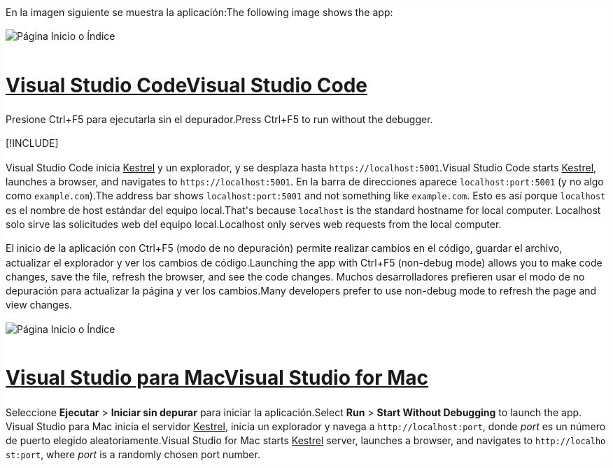   <span data-ttu-id="e7e5e-168">En la imagen siguiente se muestra la aplicación:</span><span class="sxs-lookup"><span data-stu-id="e7e5e-168">The following image shows the app:</span></span>

  ![Página Inicio o Índice](start-mvc/_static/home50-vs.png)

# <a name="visual-studio-code"></a>[<span data-ttu-id="e7e5e-170">Visual Studio Code</span><span class="sxs-lookup"><span data-stu-id="e7e5e-170">Visual Studio Code</span></span>](#tab/visual-studio-code)

<span data-ttu-id="e7e5e-171">Presione Ctrl+F5 para ejecutarla sin el depurador.</span><span class="sxs-lookup"><span data-stu-id="e7e5e-171">Press Ctrl+F5 to run without the debugger.</span></span>

[!INCLUDE[](~/includes/trustCertVSC.md)]

  <span data-ttu-id="e7e5e-172">Visual Studio Code inicia [Kestrel](xref:fundamentals/servers/kestrel) y un explorador, y se desplaza hasta `https://localhost:5001`.</span><span class="sxs-lookup"><span data-stu-id="e7e5e-172">Visual Studio Code starts [Kestrel](xref:fundamentals/servers/kestrel), launches a browser, and navigates to `https://localhost:5001`.</span></span> <span data-ttu-id="e7e5e-173">En la barra de direcciones aparece `localhost:port:5001` (y no algo como `example.com`).</span><span class="sxs-lookup"><span data-stu-id="e7e5e-173">The address bar shows `localhost:port:5001` and not something like `example.com`.</span></span> <span data-ttu-id="e7e5e-174">Esto es así porque `localhost` es el nombre de host estándar del equipo local.</span><span class="sxs-lookup"><span data-stu-id="e7e5e-174">That's because `localhost` is the standard hostname for  local computer.</span></span> <span data-ttu-id="e7e5e-175">Localhost solo sirve las solicitudes web del equipo local.</span><span class="sxs-lookup"><span data-stu-id="e7e5e-175">Localhost only serves web requests from the local computer.</span></span>

  <span data-ttu-id="e7e5e-176">El inicio de la aplicación con Ctrl+F5 (modo de no depuración) permite realizar cambios en el código, guardar el archivo, actualizar el explorador y ver los cambios de código.</span><span class="sxs-lookup"><span data-stu-id="e7e5e-176">Launching the app with Ctrl+F5 (non-debug mode) allows you to make code changes, save the file, refresh the browser, and see the code changes.</span></span> <span data-ttu-id="e7e5e-177">Muchos desarrolladores prefieren usar el modo de no depuración para actualizar la página y ver los cambios.</span><span class="sxs-lookup"><span data-stu-id="e7e5e-177">Many developers prefer to use non-debug mode to refresh the page and view changes.</span></span>

  ![Página Inicio o Índice](start-mvc/_static/home50-port5001.png)

# <a name="visual-studio-for-mac"></a>[<span data-ttu-id="e7e5e-179">Visual Studio para Mac</span><span class="sxs-lookup"><span data-stu-id="e7e5e-179">Visual Studio for Mac</span></span>](#tab/visual-studio-mac)

<span data-ttu-id="e7e5e-180">Seleccione **Ejecutar** > **Iniciar sin depurar** para iniciar la aplicación.</span><span class="sxs-lookup"><span data-stu-id="e7e5e-180">Select **Run** > **Start Without Debugging** to launch the app.</span></span> <span data-ttu-id="e7e5e-181">Visual Studio para Mac inicia el servidor [Kestrel](xref:fundamentals/servers/index#kestrel), inicia un explorador y navega a `http://localhost:port`, donde *port* es un número de puerto elegido aleatoriamente.</span><span class="sxs-lookup"><span data-stu-id="e7e5e-181">Visual Studio for Mac starts [Kestrel](xref:fundamentals/servers/index#kestrel) server, launches a browser, and navigates to `http://localhost:port`, where *port* is a randomly chosen port number.</span></span>
